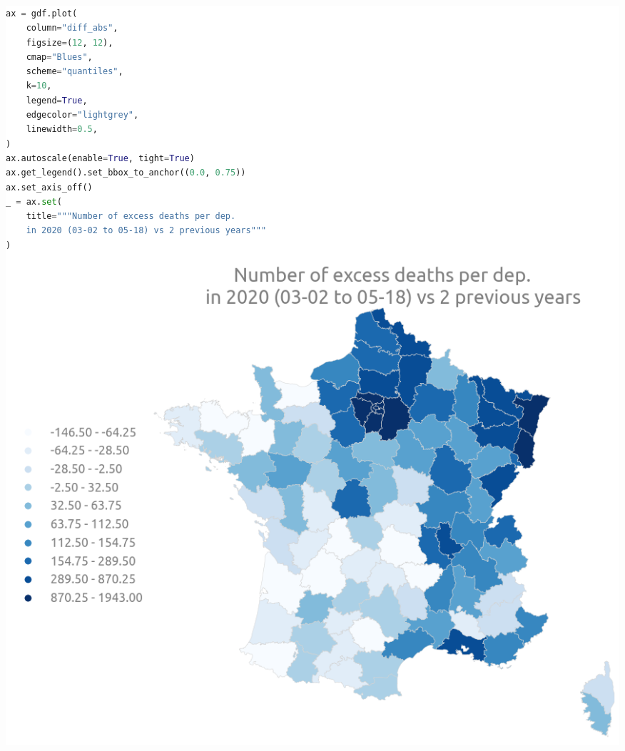 


```python
ax = gdf.plot(
    column="diff_abs",
    figsize=(12, 12),
    cmap="Blues",
    scheme="quantiles",
    k=10,
    legend=True,
    edgecolor="lightgrey",
    linewidth=0.5,
)
ax.autoscale(enable=True, tight=True)
ax.get_legend().set_bbox_to_anchor((0.0, 0.75))
ax.set_axis_off()
_ = ax.set(
    title="""Number of excess deaths per dep. 
    in 2020 (03-02 to 05-18) vs 2 previous years"""
)
```


![png](/img/2020-06-01_01/output_35_0.png)

